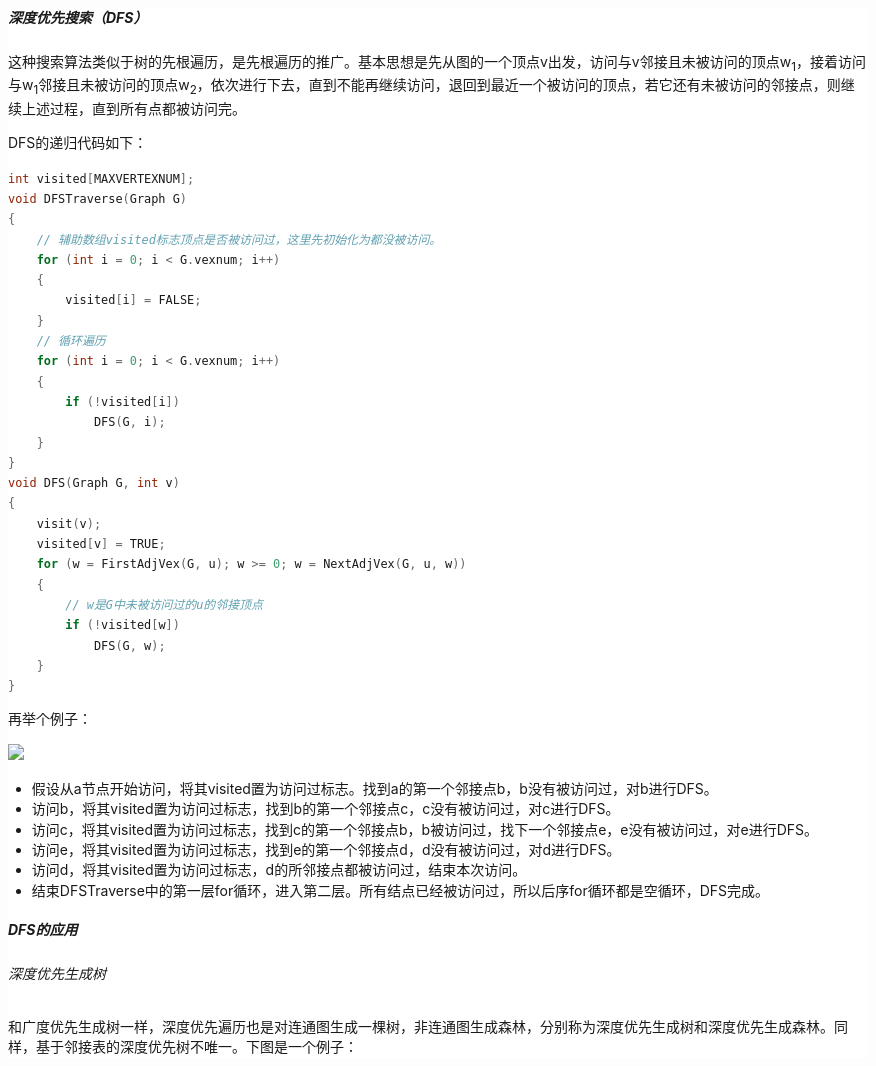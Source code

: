 ##### 深度优先搜索（DFS）

这种搜索算法类似于树的先根遍历，是先根遍历的推广。基本思想是先从图的一个顶点v出发，访问与v邻接且未被访问的顶点w<sub>1</sub>，接着访问与w<sub>1</sub>邻接且未被访问的顶点w<sub>2</sub>，依次进行下去，直到不能再继续访问，退回到最近一个被访问的顶点，若它还有未被访问的邻接点，则继续上述过程，直到所有点都被访问完。

DFS的递归代码如下：

```c
int visited[MAXVERTEXNUM];
void DFSTraverse(Graph G)
{
    // 辅助数组visited标志顶点是否被访问过，这里先初始化为都没被访问。
    for (int i = 0; i < G.vexnum; i++)
    {
        visited[i] = FALSE;
	}
    // 循环遍历
    for (int i = 0; i < G.vexnum; i++)
    {
        if (!visited[i])
            DFS(G, i);
    }
}
void DFS(Graph G, int v)
{
	visit(v);
    visited[v] = TRUE;
    for (w = FirstAdjVex(G, u); w >= 0; w = NextAdjVex(G, u, w))
    {
        // w是G中未被访问过的u的邻接顶点
        if (!visited[w])
            DFS(G, w);
    }
}
```

再举个例子：

<img src="./assets/image-20180909094416791.png" width=400>

- 假设从a节点开始访问，将其visited置为访问过标志。找到a的第一个邻接点b，b没有被访问过，对b进行DFS。
- 访问b，将其visited置为访问过标志，找到b的第一个邻接点c，c没有被访问过，对c进行DFS。
- 访问c，将其visited置为访问过标志，找到c的第一个邻接点b，b被访问过，找下一个邻接点e，e没有被访问过，对e进行DFS。
- 访问e，将其visited置为访问过标志，找到e的第一个邻接点d，d没有被访问过，对d进行DFS。
- 访问d，将其visited置为访问过标志，d的所邻接点都被访问过，结束本次访问。
- 结束DFSTraverse中的第一层for循环，进入第二层。所有结点已经被访问过，所以后序for循环都是空循环，DFS完成。



##### DFS的应用

###### 深度优先生成树

和广度优先生成树一样，深度优先遍历也是对连通图生成一棵树，非连通图生成森林，分别称为深度优先生成树和深度优先生成森林。同样，基于邻接表的深度优先树不唯一。下图是一个例子：
